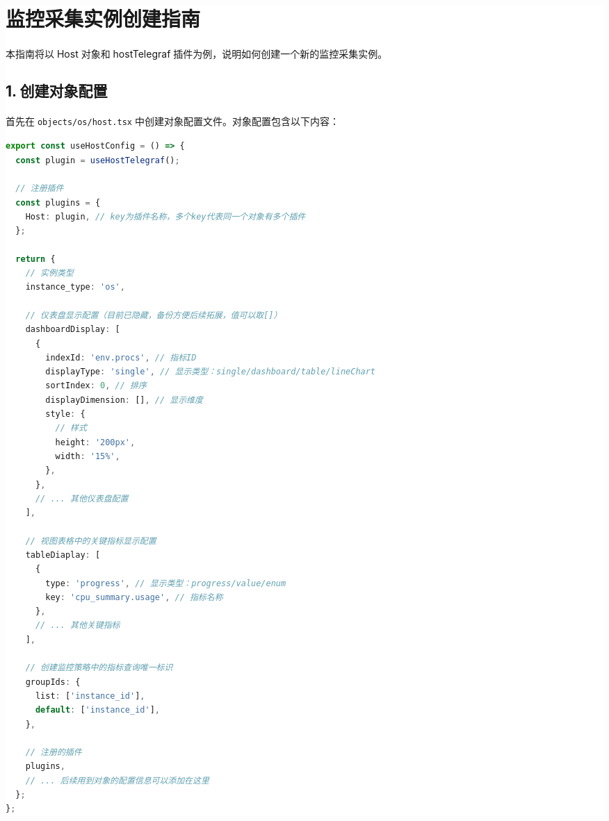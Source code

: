# 监控采集实例创建指南

本指南将以 Host 对象和 hostTelegraf 插件为例，说明如何创建一个新的监控采集实例。

## 1. 创建对象配置

首先在 `objects/os/host.tsx` 中创建对象配置文件。对象配置包含以下内容：

```typescript
export const useHostConfig = () => {
  const plugin = useHostTelegraf();

  // 注册插件
  const plugins = {
    Host: plugin, // key为插件名称，多个key代表同一个对象有多个插件
  };

  return {
    // 实例类型
    instance_type: 'os',

    // 仪表盘显示配置（目前已隐藏，备份方便后续拓展，值可以取[]）
    dashboardDisplay: [
      {
        indexId: 'env.procs', // 指标ID
        displayType: 'single', // 显示类型：single/dashboard/table/lineChart
        sortIndex: 0, // 排序
        displayDimension: [], // 显示维度
        style: {
          // 样式
          height: '200px',
          width: '15%',
        },
      },
      // ... 其他仪表盘配置
    ],

    // 视图表格中的关键指标显示配置
    tableDiaplay: [
      {
        type: 'progress', // 显示类型：progress/value/enum
        key: 'cpu_summary.usage', // 指标名称
      },
      // ... 其他关键指标
    ],

    // 创建监控策略中的指标查询唯一标识
    groupIds: {
      list: ['instance_id'],
      default: ['instance_id'],
    },

    // 注册的插件
    plugins,
    // ... 后续用到对象的配置信息可以添加在这里
  };
};
```
